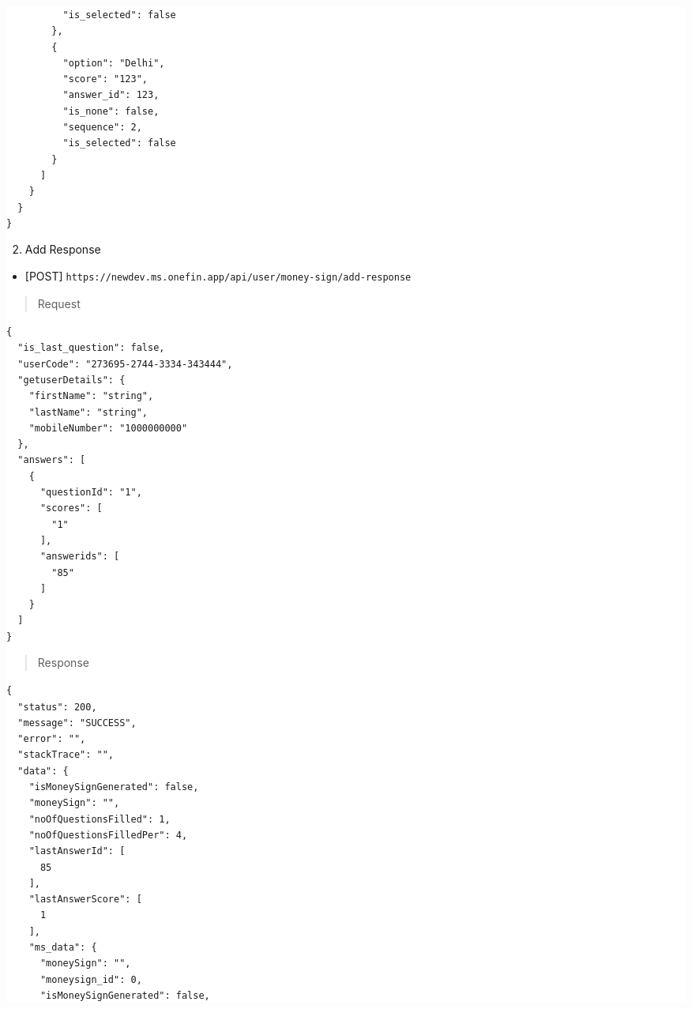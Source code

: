 ```
          "is_selected": false
        },
        {
          "option": "Delhi",
          "score": "123",
          "answer_id": 123,
          "is_none": false,
          "sequence": 2,
          "is_selected": false
        }
      ]
    }
  }
}
```


2. Add Response 
- [POST] `https://newdev.ms.onefin.app/api/user/money-sign/add-response`
> Request
```
{
  "is_last_question": false,
  "userCode": "273695-2744-3334-343444",
  "getuserDetails": {
    "firstName": "string",
    "lastName": "string",
    "mobileNumber": "1000000000"
  },
  "answers": [
    {
      "questionId": "1",
      "scores": [
        "1"
      ],
      "answerids": [
        "85"
      ]
    }
  ]
}
```
> Response
```
{
  "status": 200,
  "message": "SUCCESS",
  "error": "",
  "stackTrace": "",
  "data": {
    "isMoneySignGenerated": false,
    "moneySign": "",
    "noOfQuestionsFilled": 1,
    "noOfQuestionsFilledPer": 4,
    "lastAnswerId": [
      85
    ],
    "lastAnswerScore": [
      1
    ],
    "ms_data": {
      "moneySign": "",
      "moneysign_id": 0,
      "isMoneySignGenerated": false,
```